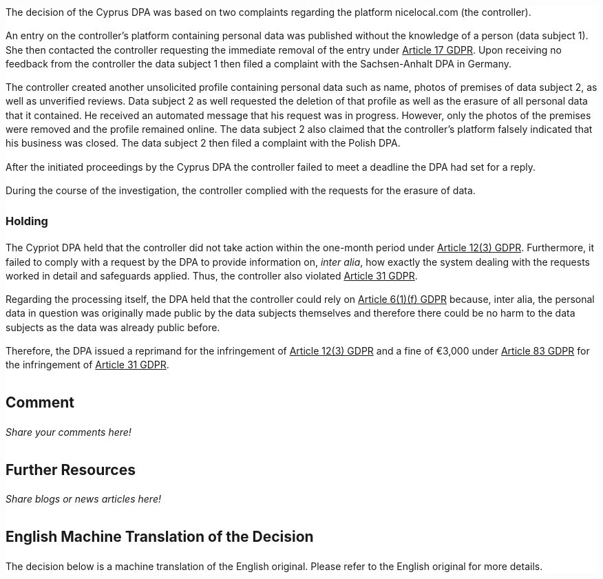 The decision of the Cyprus DPA was based on two complaints regarding the platform nicelocal.com (the controller).

An entry on the controller’s platform containing personal data was published without the knowledge of a person (data subject 1). She then contacted the controller requesting the immediate removal of the entry under [Article 17 GDPR](/index.php?title=Article_17_GDPR "Article 17 GDPR"). Upon receiving no feedback from the controller the data subject 1 then filed a complaint with the Sachsen-Anhalt DPA in Germany.

The controller created another unsolicited profile containing personal data such as name, photos of premises of data subject 2, as well as unverified reviews. Data subject 2 as well requested the deletion of that profile as well as the erasure of all personal data that it contained. He received an automated message that his request was in progress. However, only the photos of the premises were removed and the profile remained online. The data subject 2 also claimed that the controller’s platform falsely indicated that his business was closed. The data subject 2 then filed a complaint with the Polish DPA.

After the initiated proceedings by the Cyprus DPA the controller failed to meet a deadline the DPA had set for a reply.

During the course of the investigation, the controller complied with the requests for the erasure of data.

### Holding

The Cypriot DPA held that the controller did not take action within the one-month period under [Article 12(3) GDPR](/index.php?title=Article_12_GDPR#3 "Article 12 GDPR"). Furthermore, it failed to comply with a request by the DPA to provide information on, _inter alia_, how exactly the system dealing with the requests worked in detail and safeguards applied. Thus, the controller also violated [Article 31 GDPR](/index.php?title=Article_31_GDPR "Article 31 GDPR").

Regarding the processing itself, the DPA held that the controller could rely on [Article 6(1)(f) GDPR](/index.php?title=Article_6_GDPR#1f "Article 6 GDPR") because, inter alia, the personal data in question was originally made public by the data subjects themselves and therefore there could be no harm to the data subjects as the data was already public before.

Therefore, the DPA issued a reprimand for the infringement of [Article 12(3) GDPR](/index.php?title=Article_12_GDPR#3 "Article 12 GDPR") and a fine of €3,000 under [Article 83 GDPR](/index.php?title=Article_83_GDPR "Article 83 GDPR") for the infringement of [Article 31 GDPR](/index.php?title=Article_31_GDPR "Article 31 GDPR").

## Comment

_Share your comments here!_

## Further Resources

_Share blogs or news articles here!_

## English Machine Translation of the Decision

The decision below is a machine translation of the English original. Please refer to the English original for more details.

